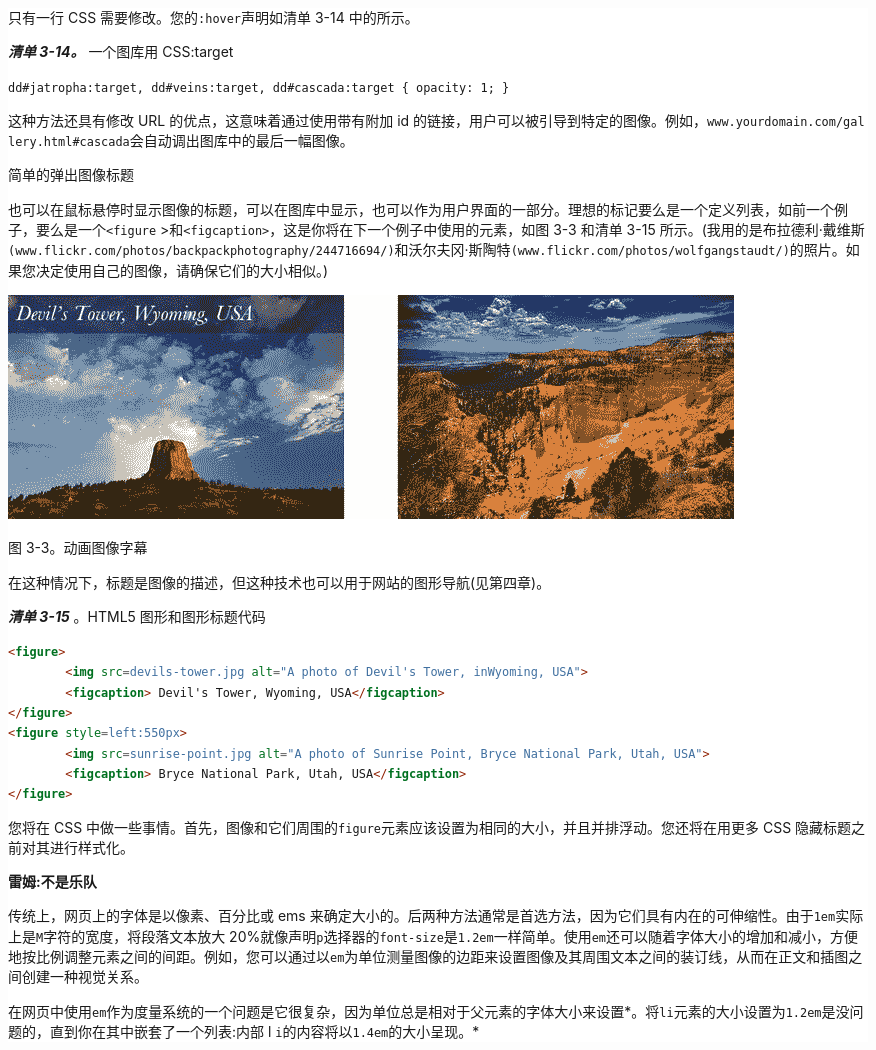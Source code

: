 只有一行 CSS 需要修改。您的`:hover`声明如清单 3-14 中的所示。

***清单 3-14。*** 一个图库用 CSS:target

```html
dd#jatropha:target, dd#veins:target, dd#cascada:target { opacity: 1; }
```

这种方法还具有修改 URL 的优点，这意味着通过使用带有附加 id 的链接，用户可以被引导到特定的图像。例如，`www.yourdomain.com/gallery.html#cascada`会自动调出图库中的最后一幅图像。

简单的弹出图像标题

也可以在鼠标悬停时显示图像的标题，可以在图库中显示，也可以作为用户界面的一部分。理想的标记要么是一个定义列表，如前一个例子，要么是一个`<figure` >和`<figcaption>`，这是你将在下一个例子中使用的元素，如图 3-3 和清单 3-15 所示。(我用的是布拉德利·戴维斯`(www.flickr.com/photos/backpackphotography/244716694/)`和沃尔夫冈·斯陶特`(www.flickr.com/photos/wolfgangstaudt/)`的照片。如果您决定使用自己的图像，请确保它们的大小相似。)

![9781430247227_Fig03-03.jpg](img/9781430247227_Fig03-03.jpg)

图 3-3。动画图像字幕

在这种情况下，标题是图像的描述，但这种技术也可以用于网站的图形导航(见第四章)。

***清单 3-15*** 。HTML5 图形和图形标题代码

```html
<figure>
        <img src=devils-tower.jpg alt="A photo of Devil's Tower, inWyoming, USA">
        <figcaption> Devil's Tower, Wyoming, USA</figcaption>
</figure>
<figure style=left:550px>
        <img src=sunrise-point.jpg alt="A photo of Sunrise Point, Bryce National Park, Utah, USA">
        <figcaption> Bryce National Park, Utah, USA</figcaption>
</figure>
```

您将在 CSS 中做一些事情。首先，图像和它们周围的`figure`元素应该设置为相同的大小，并且并排浮动。您还将在用更多 CSS 隐藏标题之前对其进行样式化。

**雷姆:不是乐队**

传统上，网页上的字体是以像素、百分比或 ems 来确定大小的。后两种方法通常是首选方法，因为它们具有内在的可伸缩性。由于`1em`实际上是`M`字符的宽度，将段落文本放大 20%就像声明`p`选择器的`font-size`是`1.2em`一样简单。使用`em`还可以随着字体大小的增加和减小，方便地按比例调整元素之间的间距。例如，您可以通过以`em`为单位测量图像的边距来设置图像及其周围文本之间的装订线，从而在正文和插图之间创建一种视觉关系。

在网页中使用`em`作为度量系统的一个问题是它很复杂，因为单位总是相对于父元素的字体大小来设置*。将`li`元素的大小设置为`1.2em`是没问题的，直到你在其中嵌套了一个列表:内部 l `i`的内容将以`1.4em`的大小呈现。*
